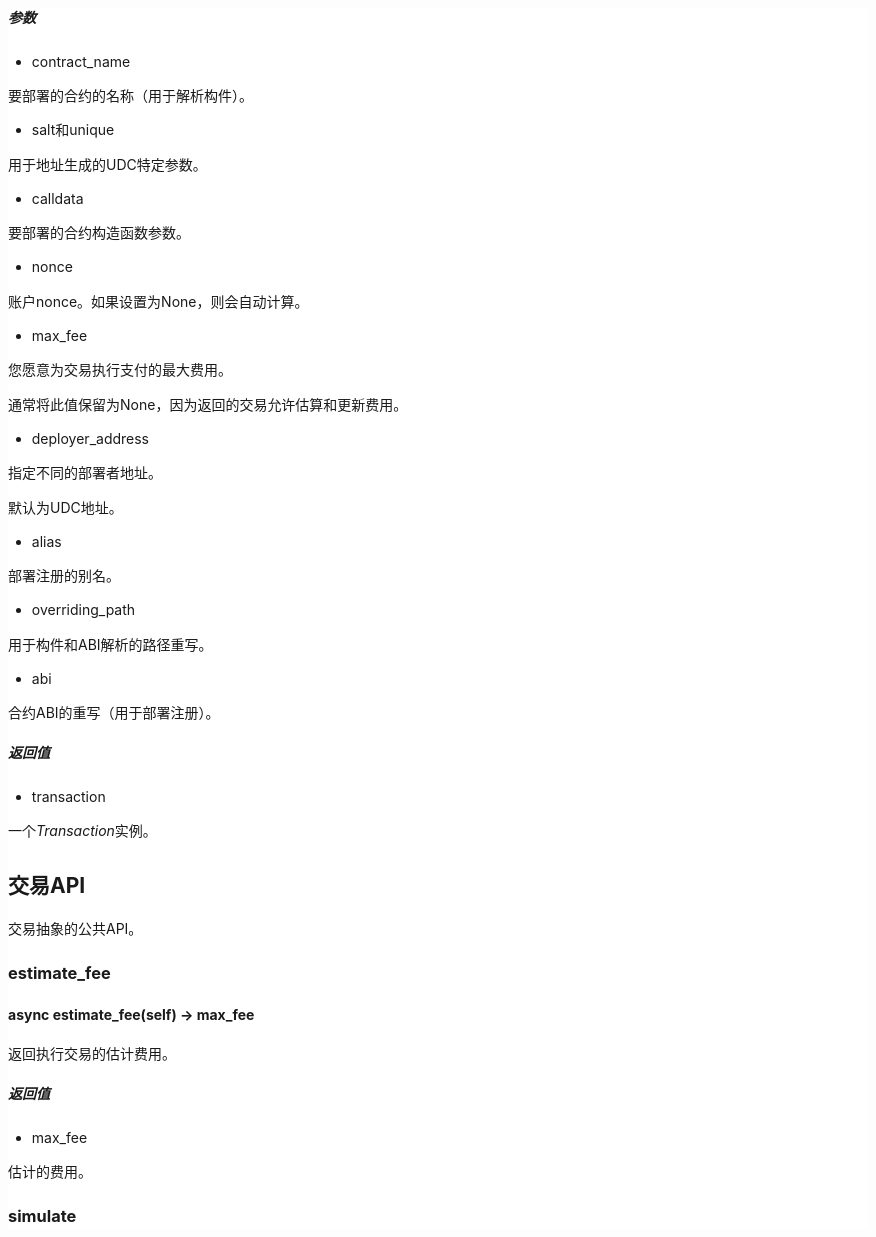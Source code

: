 ##### 参数
* contract_name

要部署的合约的名称（用于解析构件）。

* salt和unique

用于地址生成的UDC特定参数。

* calldata

要部署的合约构造函数参数。

* nonce

账户nonce。如果设置为None，则会自动计算。

* max_fee

您愿意为交易执行支付的最大费用。

通常将此值保留为None，因为返回的交易允许估算和更新费用。

* deployer_address

指定不同的部署者地址。

默认为UDC地址。

* alias

部署注册的别名。

* overriding_path

用于构件和ABI解析的路径重写。

* abi

合约ABI的重写（用于部署注册）。

##### 返回值
* transaction

一个*Transaction*实例。

## 交易API
交易抽象的公共API。

### estimate_fee

#### async estimate_fee(self) → max_fee
返回执行交易的估计费用。

##### 返回值
* max_fee

估计的费用。

### simulate
